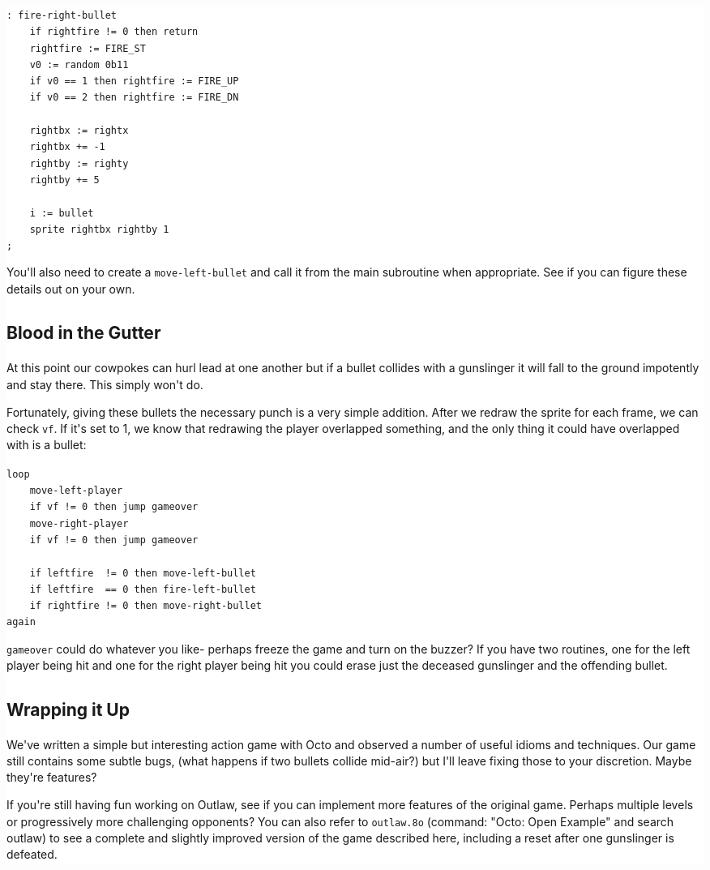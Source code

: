 	: fire-right-bullet
		if rightfire != 0 then return
		rightfire := FIRE_ST
		v0 := random 0b11
		if v0 == 1 then rightfire := FIRE_UP
		if v0 == 2 then rightfire := FIRE_DN
	
		rightbx := rightx
		rightbx += -1
		rightby := righty
		rightby += 5

		i := bullet
		sprite rightbx rightby 1
	;

You'll also need to create a `move-left-bullet` and call it from the main subroutine when appropriate. See if you can figure these details out on your own.

Blood in the Gutter
-------------------
At this point our cowpokes can hurl lead at one another but if a bullet collides with a gunslinger it will fall to the ground impotently and stay there. This simply won't do.

Fortunately, giving these bullets the necessary punch is a very simple addition. After we redraw the sprite for each frame, we can check `vf`. If it's set to 1, we know that redrawing the player overlapped something, and the only thing it could have overlapped with is a bullet:

	loop
		move-left-player
		if vf != 0 then jump gameover
		move-right-player
		if vf != 0 then jump gameover

		if leftfire  != 0 then move-left-bullet
		if leftfire  == 0 then fire-left-bullet
		if rightfire != 0 then move-right-bullet
	again

`gameover` could do whatever you like- perhaps freeze the game and turn on the buzzer? If you have two routines, one for the left player being hit and one for the right player being hit you could erase just the deceased gunslinger and the offending bullet.

Wrapping it Up
--------------
We've written a simple but interesting action game with Octo and observed a number of useful idioms and techniques. Our game still contains some subtle bugs, (what happens if two bullets collide mid-air?) but I'll leave fixing those to your discretion. Maybe they're features?

If you're still having fun working on Outlaw, see if you can implement more features of the original game. Perhaps multiple levels or progressively more challenging opponents? You can also refer to `outlaw.8o` (command: "Octo: Open Example" and search outlaw) to see a complete and slightly improved version of the game described here, including a reset after one gunslinger is defeated.
